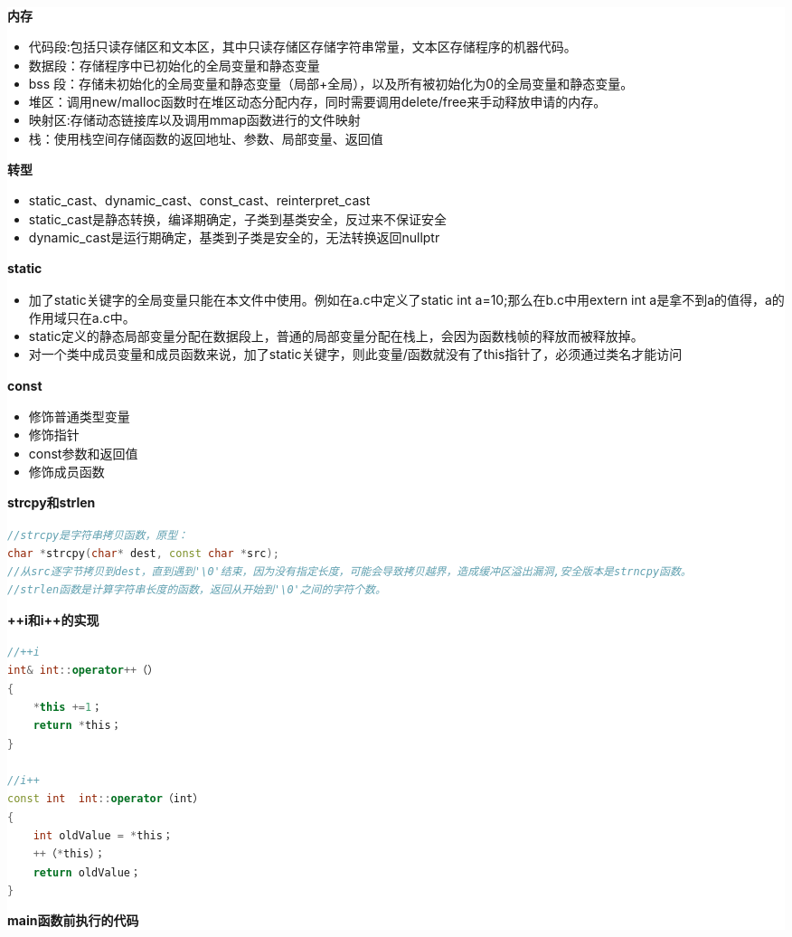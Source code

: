 **内存**

* 代码段:包括只读存储区和文本区，其中只读存储区存储字符串常量，文本区存储程序的机器代码。
* 数据段：存储程序中已初始化的全局变量和静态变量
* bss 段：存储未初始化的全局变量和静态变量（局部+全局），以及所有被初始化为0的全局变量和静态变量。
* 堆区：调用new/malloc函数时在堆区动态分配内存，同时需要调用delete/free来手动释放申请的内存。
* 映射区:存储动态链接库以及调用mmap函数进行的文件映射
* 栈：使用栈空间存储函数的返回地址、参数、局部变量、返回值

**转型**

* static_cast、dynamic_cast、const_cast、reinterpret_cast
* static_cast是静态转换，编译期确定，子类到基类安全，反过来不保证安全
* dynamic_cast是运行期确定，基类到子类是安全的，无法转换返回nullptr

**static**

* 加了static关键字的全局变量只能在本文件中使用。例如在a.c中定义了static int a=10;那么在b.c中用extern int a是拿不到a的值得，a的作用域只在a.c中。
* static定义的静态局部变量分配在数据段上，普通的局部变量分配在栈上，会因为函数栈帧的释放而被释放掉。
* 对一个类中成员变量和成员函数来说，加了static关键字，则此变量/函数就没有了this指针了，必须通过类名才能访问

**const**

* 修饰普通类型变量
* 修饰指针
* const参数和返回值
* 修饰成员函数

**strcpy和strlen**

```c++
//strcpy是字符串拷贝函数，原型：
char *strcpy(char* dest, const char *src);
//从src逐字节拷贝到dest，直到遇到'\0'结束，因为没有指定长度，可能会导致拷贝越界，造成缓冲区溢出漏洞,安全版本是strncpy函数。
//strlen函数是计算字符串长度的函数，返回从开始到'\0'之间的字符个数。
```

**++i和i++的实现**

```c++
//++i
int& int::operator++（）
{
	*this +=1；
	return *this；
}

//i++
const int  int::operator（int）
{
	int oldValue = *this；
	++（*this）；
	return oldValue；
}
```

**main函数前执行的代码**
